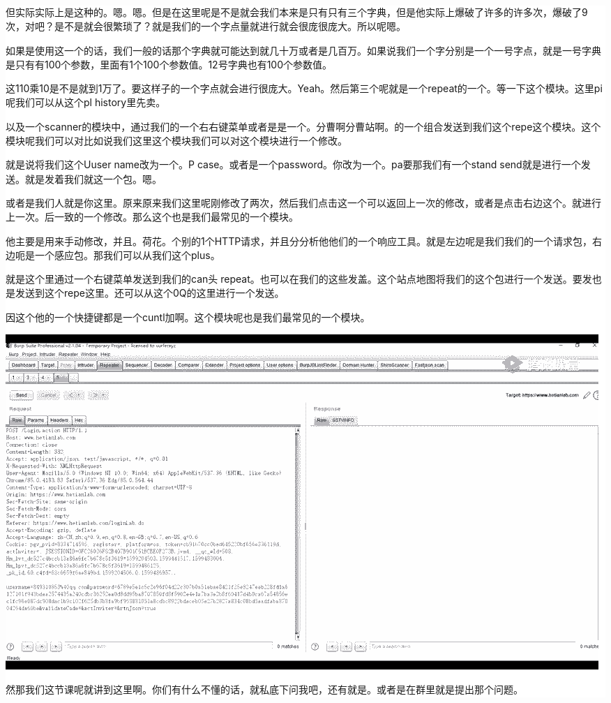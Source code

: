 但实际实际上是这种的。嗯。嗯。但是在这里呢是不是就会我们本来是只有只有三个字典，但是他实际上爆破了许多的许多次，爆破了9次，对吧？是不是就会很繁琐了？就是我们的一个字点量就进行就会很庞很庞大。所以呢嗯。

如果是使用这一个的话，我们一般的话那个字典就可能达到就几十万或者是几百万。如果说我们一个字分别是一个一号字点，就是一号字典是只有有100个参数，里面有1个100个参数值。12号字典也有100个参数值。

这110乘10是不是就到1万了。要这样子的一个字点就会进行很庞大。Yeah。然后第三个呢就是一个repeat的一个。等一下这个模块。这里pi呢我们可以从这个pl history里先卖。

以及一个scanner的模块中，通过我们的一个右右键菜单或者是是一个。分曹啊分曹站啊。的一个组合发送到我们这个repe这个模块。这个模块呢我们可以对比如说我们这里这个模块我们可以对这个模块进行一个修改。

就是说将我们这个Uuser name改为一个。P case。或者是一个password。你改为一个。pa要那我们有一个stand send就是进行一个发送。就是发着我们就这一个包。嗯。

或者是我们人就是你这里。原来原来我们这里呢刚修改了两次，然后我们点击这一个可以返回上一次的修改，或者是点击右边这个。就进行上一次。后一致的一个修改。那么这个也是我们最常见的一个模块。

他主要是用来手动修改，并且。荷花。个别的1个HTTP请求，并且分分析他他们的一个响应工具。就是左边呢是我们我们的一个请求包，右边呃是一个感应包。那我们可以从我们这个plus。

就是这个里通过一个右键菜单发送到我们的can头 repeat。也可以在我们的这些发盖。这个站点地图将我们的这个包进行一个发送。要发也是发送到这个repe这里。还可以从这个0Q的这里进行一个发送。

因这个他的一个快捷键都是一个cuntl加啊。这个模块呢也是我们最常见的一个模块。

![](img/a417eda78aafd5a76842f4e199e5fb6e_21.png)

然那我们这节课呢就讲到这里啊。你们有什么不懂的话，就私底下问我吧，还有就是。或者是在群里就是提出那个问题。

